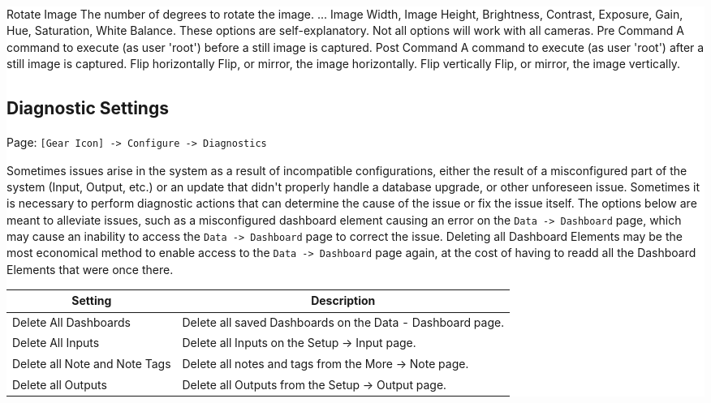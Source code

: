 <td>Rotate Image</td>
<td>The number of degrees to rotate the image.</td>
</tr>
<tr>
<td>...</td>
<td>Image Width, Image Height, Brightness, Contrast, Exposure, Gain, Hue, Saturation, White Balance. These options are self-explanatory. Not all options will work with all cameras.</td>
</tr>
<tr>
<td>Pre Command</td>
<td>A command to execute (as user 'root') before a still image is captured.</td>
</tr>
<tr>
<td>Post Command</td>
<td>A command to execute (as user 'root') after a still image is captured.</td>
</tr>
<tr>
<td>Flip horizontally</td>
<td>Flip, or mirror, the image horizontally.</td>
</tr>
<tr>
<td>Flip vertically</td>
<td>Flip, or mirror, the image vertically.</td>
</tr>
</tbody>
</table>

## Diagnostic Settings

Page\: `[Gear Icon] -> Configure -> Diagnostics`

Sometimes issues arise in the system as a result of incompatible configurations, either the result of a misconfigured part of the system (Input, Output, etc.) or an update that didn't properly handle a database upgrade, or other unforeseen issue. Sometimes it is necessary to perform diagnostic actions that can determine the cause of the issue or fix the issue itself. The options below are meant to alleviate issues, such as a misconfigured dashboard element causing an error on the `Data -> Dashboard` page, which may cause an inability to access the `Data -> Dashboard` page to correct the issue. Deleting all Dashboard Elements may be the most economical method to enable access to the `Data -> Dashboard` page again, at the cost of having to readd all the Dashboard Elements that were once there.

<table>
<thead>
<tr class="header">
<th>Setting</th>
<th>Description</th>
</tr>
</thead>
<tbody>
<tr>
<td>Delete All Dashboards</td>
<td>Delete all saved Dashboards on the Data - Dashboard page.</td>
</tr>
<tr>
<td>Delete All Inputs</td>
<td>Delete all Inputs on the Setup -> Input page.</td>
</tr>
<tr>
<td>Delete all Note and Note Tags</td>
<td>Delete all notes and tags from the More -> Note page.</td>
</tr>
<tr>
<td>Delete all Outputs</td>
<td>Delete all Outputs from the Setup -> Output page.</td>